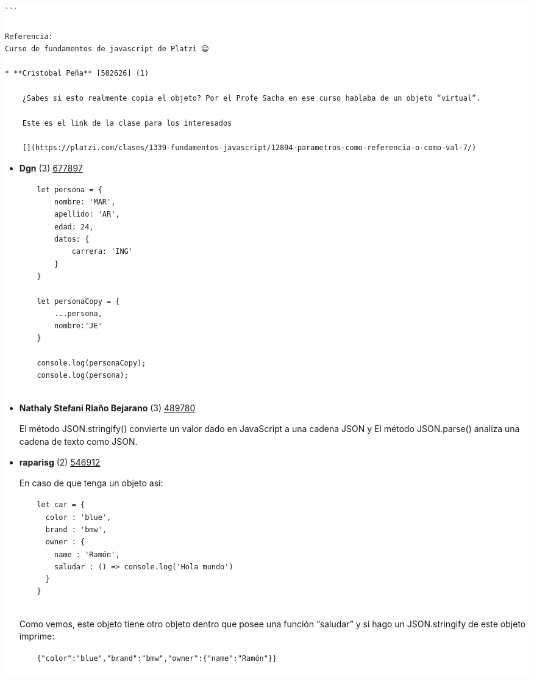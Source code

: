 	```
	
	Referencia:  
	Curso de fundamentos de javascript de Platzi 😃

	* **Cristobal Peña** [502626] (1)

		¿Sabes si esto realmente copia el objeto? Por el Profe Sacha en ese curso hablaba de un objeto “virtual”.
		
		Este es el link de la clase para los interesados
		
		[](https://platzi.com/clases/1339-fundamentos-javascript/12894-parametros-como-referencia-o-como-val-7/)

* **Dgn** (3) [677897](https://platzi.com/comentario/677897/) 

	```
	    let persona = {
	        nombre: 'MAR',
	        apellido: 'AR',
	        edad: 24,
	        datos: {
	            carrera: 'ING'
	        }
	    }
	    
	    let personaCopy = {
	        ...persona,
	        nombre:'JE'
	    }
	    
	    console.log(personaCopy);
	    console.log(persona);
	    
	```

* **Nathaly Stefani Riaño Bejarano** (3) [489780](https://platzi.com/comentario/489780/) 

	El método JSON.stringify() convierte un valor dado en JavaScript a una cadena JSON y El método JSON.parse() analiza una cadena de texto como JSON.

* **raparisg** (2) [546912](https://platzi.com/comentario/546912/) 

	En caso de que tenga un objeto así:
	``` 
	    let car = {
	      color : 'blue',
	      brand : 'bmw',
	      owner : {
	        name : 'Ramón',
	        saludar : () => console.log('Hola mundo')
	      }
	    }
	    
	```
	
	Como vemos, este objeto tiene otro objeto dentro que posee una función “saludar” y si hago un JSON.stringify de este objeto imprime:
	``` 
	    {"color":"blue","brand":"bmw","owner":{"name":"Ramón"}}
	    
